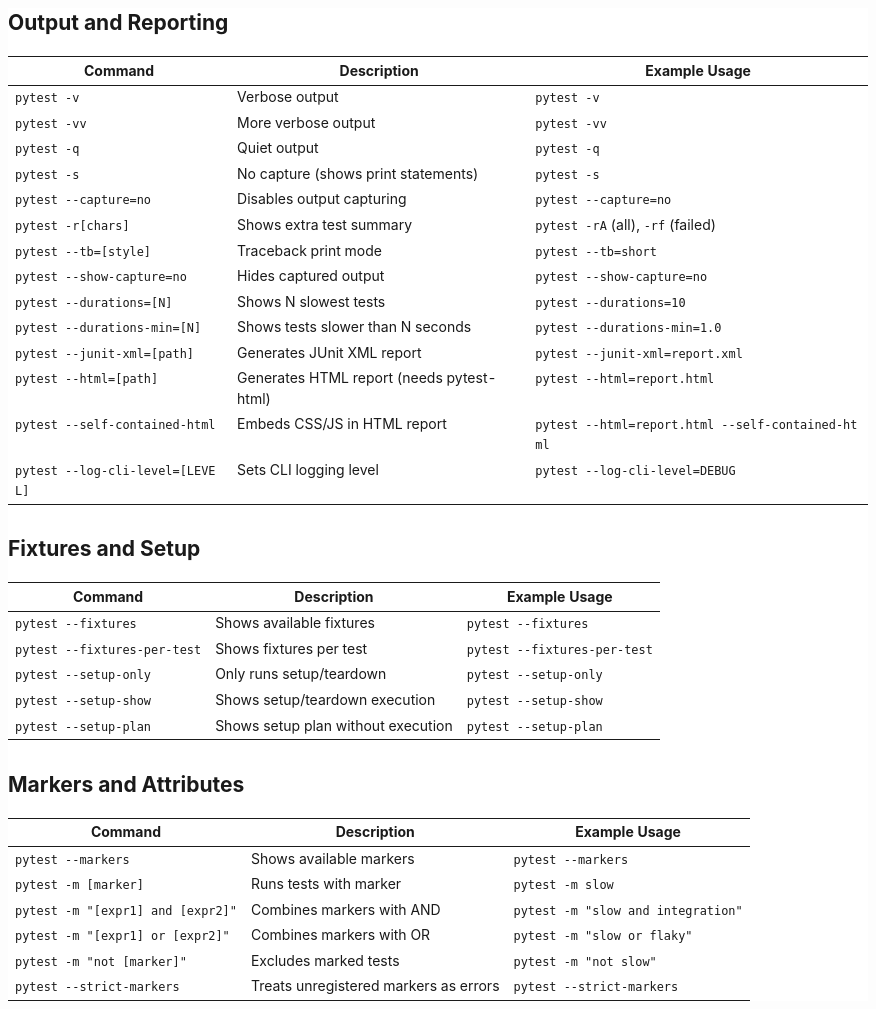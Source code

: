 ## Output and Reporting

| Command | Description | Example Usage |
|---------|-------------|---------------|
| `pytest -v` | Verbose output | `pytest -v` |
| `pytest -vv` | More verbose output | `pytest -vv` |
| `pytest -q` | Quiet output | `pytest -q` |
| `pytest -s` | No capture (shows print statements) | `pytest -s` |
| `pytest --capture=no` | Disables output capturing | `pytest --capture=no` |
| `pytest -r[chars]` | Shows extra test summary | `pytest -rA` (all), `-rf` (failed) |
| `pytest --tb=[style]` | Traceback print mode | `pytest --tb=short` |
| `pytest --show-capture=no` | Hides captured output | `pytest --show-capture=no` |
| `pytest --durations=[N]` | Shows N slowest tests | `pytest --durations=10` |
| `pytest --durations-min=[N]` | Shows tests slower than N seconds | `pytest --durations-min=1.0` |
| `pytest --junit-xml=[path]` | Generates JUnit XML report | `pytest --junit-xml=report.xml` |
| `pytest --html=[path]` | Generates HTML report (needs pytest-html) | `pytest --html=report.html` |
| `pytest --self-contained-html` | Embeds CSS/JS in HTML report | `pytest --html=report.html --self-contained-html` |
| `pytest --log-cli-level=[LEVEL]` | Sets CLI logging level | `pytest --log-cli-level=DEBUG` |

## Fixtures and Setup

| Command | Description | Example Usage |
|---------|-------------|---------------|
| `pytest --fixtures` | Shows available fixtures | `pytest --fixtures` |
| `pytest --fixtures-per-test` | Shows fixtures per test | `pytest --fixtures-per-test` |
| `pytest --setup-only` | Only runs setup/teardown | `pytest --setup-only` |
| `pytest --setup-show` | Shows setup/teardown execution | `pytest --setup-show` |
| `pytest --setup-plan` | Shows setup plan without execution | `pytest --setup-plan` |

## Markers and Attributes

| Command | Description | Example Usage |
|---------|-------------|---------------|
| `pytest --markers` | Shows available markers | `pytest --markers` |
| `pytest -m [marker]` | Runs tests with marker | `pytest -m slow` |
| `pytest -m "[expr1] and [expr2]"` | Combines markers with AND | `pytest -m "slow and integration"` |
| `pytest -m "[expr1] or [expr2]"` | Combines markers with OR | `pytest -m "slow or flaky"` |
| `pytest -m "not [marker]"` | Excludes marked tests | `pytest -m "not slow"` |
| `pytest --strict-markers` | Treats unregistered markers as errors | `pytest --strict-markers` |
